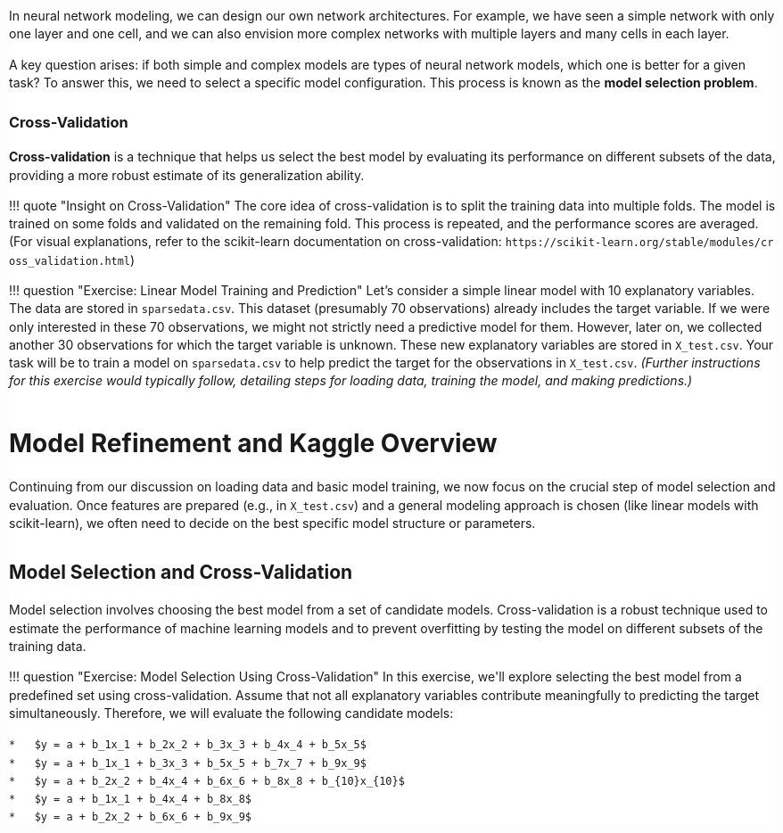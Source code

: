 In neural network modeling, we can design our own network architectures. For example, we have seen a simple network with only one layer and one cell, and we can also envision more complex networks with multiple layers and many cells in each layer.

A key question arises: if both simple and complex models are types of neural network models, which one is better for a given task? To answer this, we need to select a specific model configuration. This process is known as the **model selection problem**.

### Cross-Validation

**Cross-validation** is a technique that helps us select the best model by evaluating its performance on different subsets of the data, providing a more robust estimate of its generalization ability.

!!! quote "Insight on Cross-Validation"
    The core idea of cross-validation is to split the training data into multiple folds. The model is trained on some folds and validated on the remaining fold. This process is repeated, and the performance scores are averaged.
    (For visual explanations, refer to the scikit-learn documentation on cross-validation: `https://scikit-learn.org/stable/modules/cross_validation.html`)

!!! question "Exercise: Linear Model Training and Prediction"
    Let’s consider a simple linear model with 10 explanatory variables.
    The data are stored in `sparsedata.csv`. This dataset (presumably 70 observations) already includes the target variable. If we were only interested in these 70 observations, we might not strictly need a predictive model for them.
    However, later on, we collected another 30 observations for which the target variable is unknown. These new explanatory variables are stored in `X_test.csv`.
    Your task will be to train a model on `sparsedata.csv` to help predict the target for the observations in `X_test.csv`.
    *(Further instructions for this exercise would typically follow, detailing steps for loading data, training the model, and making predictions.)*
# Model Refinement and Kaggle Overview

Continuing from our discussion on loading data and basic model training, we now focus on the crucial step of model selection and evaluation. Once features are prepared (e.g., in `X_test.csv`) and a general modeling approach is chosen (like linear models with scikit-learn), we often need to decide on the best specific model structure or parameters.

## Model Selection and Cross-Validation

Model selection involves choosing the best model from a set of candidate models. Cross-validation is a robust technique used to estimate the performance of machine learning models and to prevent overfitting by testing the model on different subsets of the training data.

!!! question "Exercise: Model Selection Using Cross-Validation"
    In this exercise, we'll explore selecting the best model from a predefined set using cross-validation. Assume that not all explanatory variables contribute meaningfully to predicting the target simultaneously. Therefore, we will evaluate the following candidate models:

    *   $y = a + b_1x_1 + b_2x_2 + b_3x_3 + b_4x_4 + b_5x_5$
    *   $y = a + b_1x_1 + b_3x_3 + b_5x_5 + b_7x_7 + b_9x_9$
    *   $y = a + b_2x_2 + b_4x_4 + b_6x_6 + b_8x_8 + b_{10}x_{10}$
    *   $y = a + b_1x_1 + b_4x_4 + b_8x_8$
    *   $y = a + b_2x_2 + b_6x_6 + b_9x_9$

